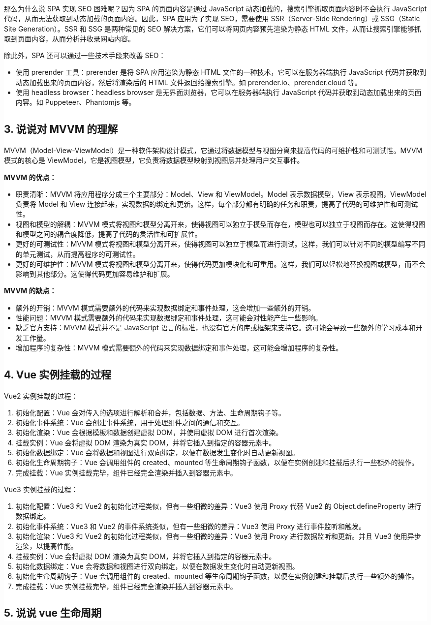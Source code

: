 那么为什么说 SPA 实现 SEO 困难呢？因为 SPA 的页面内容是通过 JavaScript 动态加载的，搜索引擎抓取页面内容时不会执行 JavaScript 代码，从而无法获取到动态加载的页面内容。因此，SPA 应用为了实现 SEO，需要使用 SSR（Server-Side Rendering）或 SSG（Static Site Generation）。SSR 和 SSG 是两种常见的 SEO 解决方案，它们可以将网页内容预先渲染为静态 HTML 文件，从而让搜索引擎能够抓取到页面内容，从而分析并收录网站内容。

除此外，SPA 还可以通过一些技术手段来改善 SEO：

- 使用 prerender 工具：prerender 是将 SPA 应用渲染为静态 HTML 文件的一种技术，它可以在服务器端执行 JavaScript 代码并获取到动态加载出来的页面内容，然后将渲染后的 HTML 文件返回给搜索引擎。如 prerender.io、prerender.cloud 等。
- 使用 headless browser：headless browser 是无界面浏览器，它可以在服务器端执行 JavaScript 代码并获取到动态加载出来的页面内容。如 Puppeteer、Phantomjs 等。

## 3. 说说对 MVVM 的理解

MVVM（Model-View-ViewModel）是一种软件架构设计模式，它通过将数据模型与视图分离来提高代码的可维护性和可测试性。MVVM 模式的核心是 ViewModel，它是视图模型，它负责将数据模型映射到视图层并处理用户交互事件。

**MVVM 的优点：**

- 职责清晰：MVVM 将应用程序分成三个主要部分：Model、View 和 ViewModel。Model 表示数据模型，View 表示视图，ViewModel 负责将 Model 和 View 连接起来，实现数据的绑定和更新。这样，每个部分都有明确的任务和职责，提高了代码的可维护性和可测试性。
- 视图和模型的解耦：MVVM 模式将视图和模型分离开来，使得视图可以独立于模型而存在，模型也可以独立于视图而存在。这使得视图和模型之间的耦合度降低，提高了代码的灵活性和可扩展性。
- 更好的可测试性：MVVM 模式将视图和模型分离开来，使得视图可以独立于模型而进行测试。这样，我们可以针对不同的模型编写不同的单元测试，从而提高程序的可测试性。
- 更好的可维护性：MVVM 模式将视图和模型分离开来，使得代码更加模块化和可重用。这样，我们可以轻松地替换视图或模型，而不会影响到其他部分。这使得代码更加容易维护和扩展。

**MVVM 的缺点：**

- 额外的开销：MVVM 模式需要额外的代码来实现数据绑定和事件处理，这会增加一些额外的开销。
- 性能问题：MVVM 模式需要额外的代码来实现数据绑定和事件处理，这可能会对性能产生一些影响。
- 缺乏官方支持：MVVM 模式并不是 JavaScript 语言的标准，也没有官方的库或框架来支持它。这可能会导致一些额外的学习成本和开发工作量。
- 增加程序的复杂性：MVVM 模式需要额外的代码来实现数据绑定和事件处理，这可能会增加程序的复杂性。

## 4. Vue 实例挂载的过程

Vue2 实例挂载的过程：

1. 初始化配置：Vue 会对传入的选项进行解析和合并，包括数据、方法、生命周期钩子等。
2. 初始化事件系统：Vue 会创建事件系统，用于处理组件之间的通信和交互。
3. 初始化渲染：Vue 会根据模板和数据创建虚拟 DOM，并使用虚拟 DOM 进行首次渲染。
4. 挂载实例：Vue 会将虚拟 DOM 渲染为真实 DOM，并将它插入到指定的容器元素中。
5. 初始化数据绑定：Vue 会将数据和视图进行双向绑定，以便在数据发生变化时自动更新视图。
6. 初始化生命周期钩子：Vue 会调用组件的 created、mounted 等生命周期钩子函数，以便在实例创建和挂载后执行一些额外的操作。
7. 完成挂载：Vue 实例挂载完毕，组件已经完全渲染并插入到容器元素中。

Vue3 实例挂载的过程：

1. 初始化配置：Vue3 和 Vue2 的初始化过程类似，但有一些细微的差异：Vue3 使用 Proxy 代替 Vue2 的 Object.defineProperty 进行数据绑定。
2. 初始化事件系统：Vue3 和 Vue2 的事件系统类似，但有一些细微的差异：Vue3 使用 Proxy 进行事件监听和触发。
3. 初始化渲染：Vue3 和 Vue2 的初始化过程类似，但有一些细微的差异：Vue3 使用 Proxy 进行数据监听和更新。并且 Vue3 使用异步渲染，以提高性能。
4. 挂载实例：Vue 会将虚拟 DOM 渲染为真实 DOM，并将它插入到指定的容器元素中。
5. 初始化数据绑定：Vue 会将数据和视图进行双向绑定，以便在数据发生变化时自动更新视图。
6. 初始化生命周期钩子：Vue 会调用组件的 created、mounted 等生命周期钩子函数，以便在实例创建和挂载后执行一些额外的操作。
7. 完成挂载：Vue 实例挂载完毕，组件已经完全渲染并插入到容器元素中。

## 5. 说说 vue 生命周期

